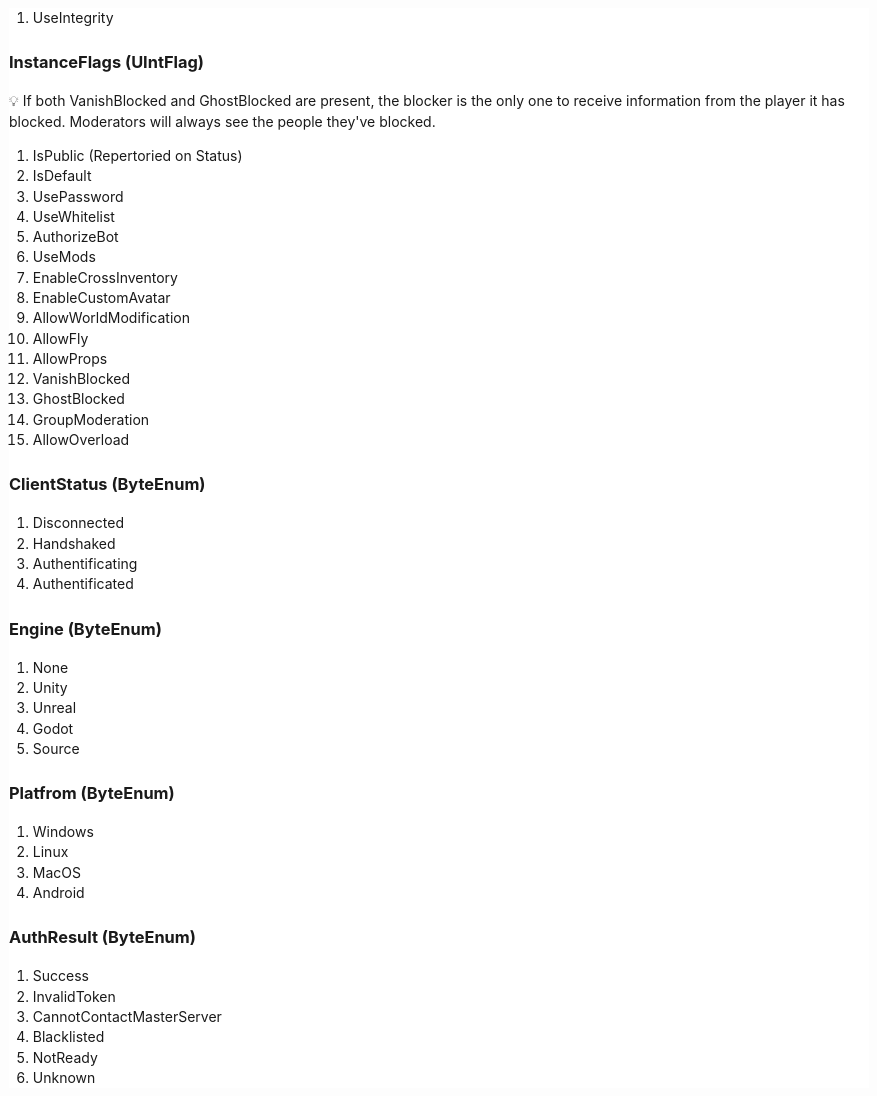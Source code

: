 1. UseIntegrity

### InstanceFlags (UIntFlag)

<aside>
💡 If both VanishBlocked and GhostBlocked are present, the blocker is the only one to receive information from the player it has blocked.
Moderators will always see the people they've blocked.

</aside>

1. IsPublic (Repertoried on Status)
2. IsDefault
3. UsePassword
4. UseWhitelist
5. AuthorizeBot
6. UseMods
7. EnableCrossInventory
8. EnableCustomAvatar
9. AllowWorldModification
10. AllowFly
11. AllowProps    
12. VanishBlocked
13. GhostBlocked
14. GroupModeration
15. AllowOverload

### ClientStatus (ByteEnum)

1. Disconnected
2. Handshaked
3. Authentificating
4. Authentificated

### Engine (ByteEnum)

1. None
2. Unity
3. Unreal
4. Godot
5. Source

### Platfrom (ByteEnum)

1. Windows
2. Linux
3. MacOS
4. Android

### AuthResult (ByteEnum)

1. Success
2. InvalidToken
3. CannotContactMasterServer
4. Blacklisted
5. NotReady
6. Unknown
